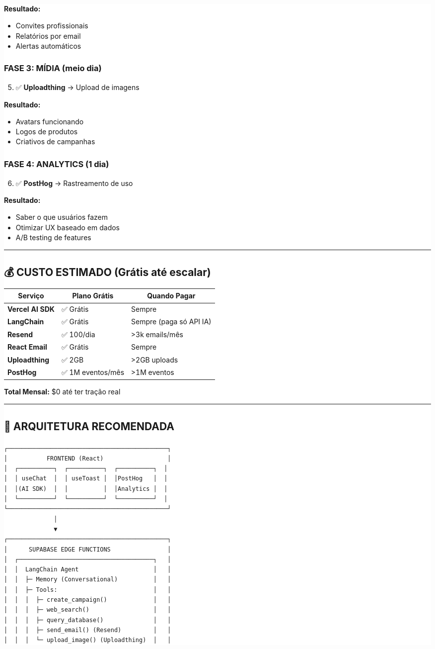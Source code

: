 **Resultado:**
- Convites profissionais
- Relatórios por email
- Alertas automáticos

### **FASE 3: MÍDIA (meio dia)**
5. ✅ **Uploadthing** → Upload de imagens

**Resultado:**
- Avatars funcionando
- Logos de produtos
- Criativos de campanhas

### **FASE 4: ANALYTICS (1 dia)**
6. ✅ **PostHog** → Rastreamento de uso

**Resultado:**
- Saber o que usuários fazem
- Otimizar UX baseado em dados
- A/B testing de features

---

## 💰 CUSTO ESTIMADO (Grátis até escalar)

| Serviço | Plano Grátis | Quando Pagar |
|---------|--------------|--------------|
| **Vercel AI SDK** | ✅ Grátis | Sempre |
| **LangChain** | ✅ Grátis | Sempre (paga só API IA) |
| **Resend** | ✅ 100/dia | >3k emails/mês |
| **React Email** | ✅ Grátis | Sempre |
| **Uploadthing** | ✅ 2GB | >2GB uploads |
| **PostHog** | ✅ 1M eventos/mês | >1M eventos |

**Total Mensal:** $0 até ter tração real

---

## 🚀 ARQUITETURA RECOMENDADA

```
┌─────────────────────────────────────────────┐
│           FRONTEND (React)                  │
│  ┌──────────┐  ┌──────────┐  ┌──────────┐  │
│  │ useChat  │  │ useToast │  │PostHog   │  │
│  │(AI SDK)  │  │          │  │Analytics │  │
│  └──────────┘  └──────────┘  └──────────┘  │
└─────────────────────────────────────────────┘
              │
              ▼
┌─────────────────────────────────────────────┐
│      SUPABASE EDGE FUNCTIONS                │
│  ┌──────────────────────────────────────┐   │
│  │  LangChain Agent                     │   │
│  │  ├─ Memory (Conversational)          │   │
│  │  ├─ Tools:                           │   │
│  │  │  ├─ create_campaign()             │   │
│  │  │  ├─ web_search()                  │   │
│  │  │  ├─ query_database()              │   │
│  │  │  ├─ send_email() (Resend)         │   │
│  │  │  └─ upload_image() (Uploadthing)  │   │
```